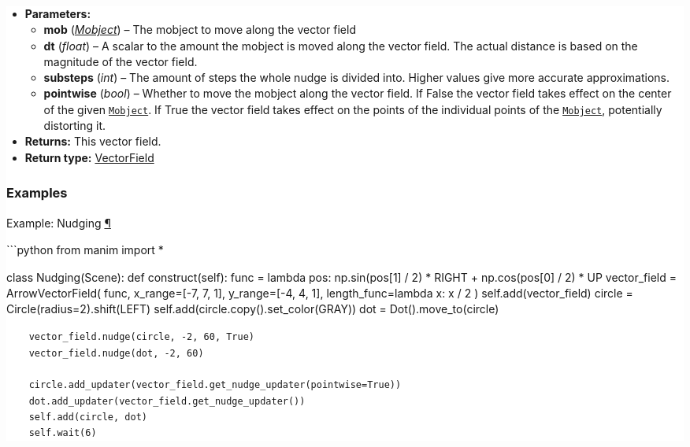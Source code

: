* **Parameters:**
  * **mob** ([*Mobject*](manim.mobject.mobject.Mobject.md#manim.mobject.mobject.Mobject)) – The mobject to move along the vector field
  * **dt** (*float*) – A scalar to the amount the mobject is moved along the vector field.
    The actual distance is based on the magnitude of the vector field.
  * **substeps** (*int*) – The amount of steps the whole nudge is divided into. Higher values
    give more accurate approximations.
  * **pointwise** (*bool*) – Whether to move the mobject along the vector field. If False the
    vector field takes effect on the center of the given
    [`Mobject`](manim.mobject.mobject.Mobject.md#manim.mobject.mobject.Mobject). If True the vector field takes effect on the
    points of the individual points of the [`Mobject`](manim.mobject.mobject.Mobject.md#manim.mobject.mobject.Mobject),
    potentially distorting it.
* **Returns:**
  This vector field.
* **Return type:**
  [VectorField](#manim.mobject.vector_field.VectorField)

### Examples

<div id="nudging" class="admonition admonition-manim-example">
<p class="admonition-title">Example: Nudging <a class="headerlink" href="#nudging">¶</a></p><video
    class="manim-video"
    controls
    loop
    autoplay
    src="./Nudging-1.mp4">
</video>
```python
from manim import *

class Nudging(Scene):
    def construct(self):
        func = lambda pos: np.sin(pos[1] / 2) * RIGHT + np.cos(pos[0] / 2) * UP
        vector_field = ArrowVectorField(
            func, x_range=[-7, 7, 1], y_range=[-4, 4, 1], length_func=lambda x: x / 2
        )
        self.add(vector_field)
        circle = Circle(radius=2).shift(LEFT)
        self.add(circle.copy().set_color(GRAY))
        dot = Dot().move_to(circle)

        vector_field.nudge(circle, -2, 60, True)
        vector_field.nudge(dot, -2, 60)

        circle.add_updater(vector_field.get_nudge_updater(pointwise=True))
        dot.add_updater(vector_field.get_nudge_updater())
        self.add(circle, dot)
        self.wait(6)
```
